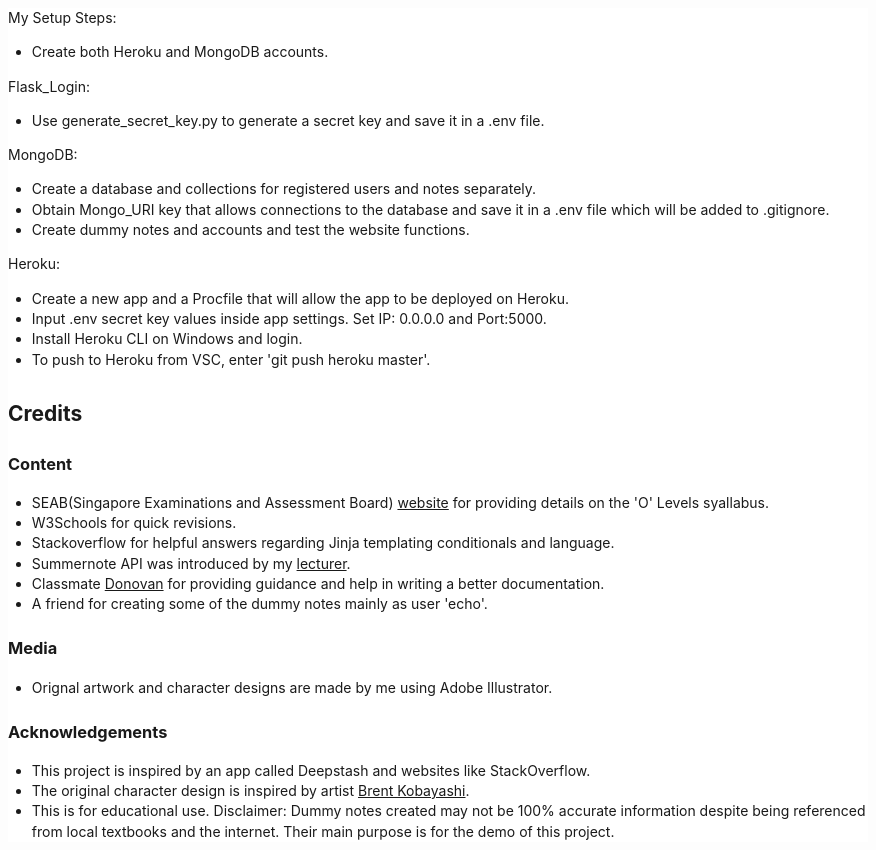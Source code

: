 My Setup Steps:
- Create both Heroku and MongoDB accounts.

Flask_Login:
- Use generate_secret_key.py to generate a secret key and save it in a .env file.

MongoDB:
- Create a database and collections for registered users and notes separately.
- Obtain Mongo_URI key that allows connections to the database and save it in a .env file which will be added to .gitignore.
- Create dummy notes and accounts and test the website functions.

Heroku:
- Create a new app and a Procfile that will allow the app to be deployed on Heroku.
- Input .env secret key values inside app settings. Set IP: 0.0.0.0 and Port:5000.
- Install Heroku CLI on Windows and login.
- To push to Heroku from VSC, enter 'git push heroku master'.

## Credits
### Content
- SEAB(Singapore Examinations and Assessment Board) [website](https://www.seab.gov.sg/home/examinations/gce-o-level/o-level-syllabuses-examined-for-school-candidates-2020) for providing details on the 'O' Levels syallabus.
- W3Schools for quick revisions.
- Stackoverflow for helpful answers regarding Jinja templating conditionals and language.
- Summernote API was introduced by my [lecturer](https://github.com/kunxin-chor/).
- Classmate [Donovan](https://github.com/DonovanLoSg) for providing guidance and help in writing a better documentation.
- A friend for creating some of the dummy notes mainly as user 'echo'.

### Media
- Orignal artwork and character designs are made by me using Adobe Illustrator.

### Acknowledgements
- This project is inspired by an app called Deepstash and websites like StackOverflow.
- The original character design is inspired by artist [Brent Kobayashi](http://www.meowza.org/).
- This is for educational use. Disclaimer: Dummy notes created may not be 100% accurate information despite being referenced from local textbooks and the internet. Their main purpose is for the demo of this project.
